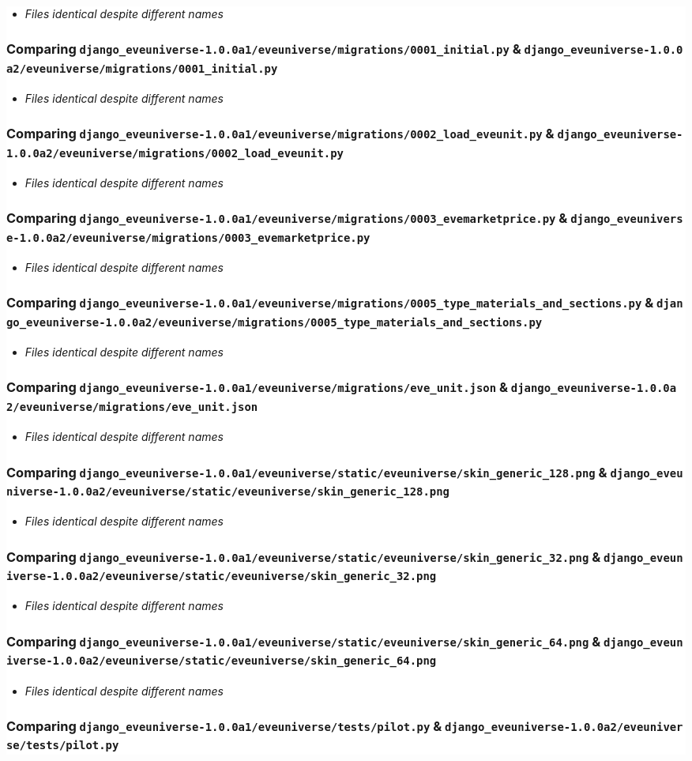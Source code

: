  * *Files identical despite different names*

### Comparing `django_eveuniverse-1.0.0a1/eveuniverse/migrations/0001_initial.py` & `django_eveuniverse-1.0.0a2/eveuniverse/migrations/0001_initial.py`

 * *Files identical despite different names*

### Comparing `django_eveuniverse-1.0.0a1/eveuniverse/migrations/0002_load_eveunit.py` & `django_eveuniverse-1.0.0a2/eveuniverse/migrations/0002_load_eveunit.py`

 * *Files identical despite different names*

### Comparing `django_eveuniverse-1.0.0a1/eveuniverse/migrations/0003_evemarketprice.py` & `django_eveuniverse-1.0.0a2/eveuniverse/migrations/0003_evemarketprice.py`

 * *Files identical despite different names*

### Comparing `django_eveuniverse-1.0.0a1/eveuniverse/migrations/0005_type_materials_and_sections.py` & `django_eveuniverse-1.0.0a2/eveuniverse/migrations/0005_type_materials_and_sections.py`

 * *Files identical despite different names*

### Comparing `django_eveuniverse-1.0.0a1/eveuniverse/migrations/eve_unit.json` & `django_eveuniverse-1.0.0a2/eveuniverse/migrations/eve_unit.json`

 * *Files identical despite different names*

### Comparing `django_eveuniverse-1.0.0a1/eveuniverse/static/eveuniverse/skin_generic_128.png` & `django_eveuniverse-1.0.0a2/eveuniverse/static/eveuniverse/skin_generic_128.png`

 * *Files identical despite different names*

### Comparing `django_eveuniverse-1.0.0a1/eveuniverse/static/eveuniverse/skin_generic_32.png` & `django_eveuniverse-1.0.0a2/eveuniverse/static/eveuniverse/skin_generic_32.png`

 * *Files identical despite different names*

### Comparing `django_eveuniverse-1.0.0a1/eveuniverse/static/eveuniverse/skin_generic_64.png` & `django_eveuniverse-1.0.0a2/eveuniverse/static/eveuniverse/skin_generic_64.png`

 * *Files identical despite different names*

### Comparing `django_eveuniverse-1.0.0a1/eveuniverse/tests/pilot.py` & `django_eveuniverse-1.0.0a2/eveuniverse/tests/pilot.py`
